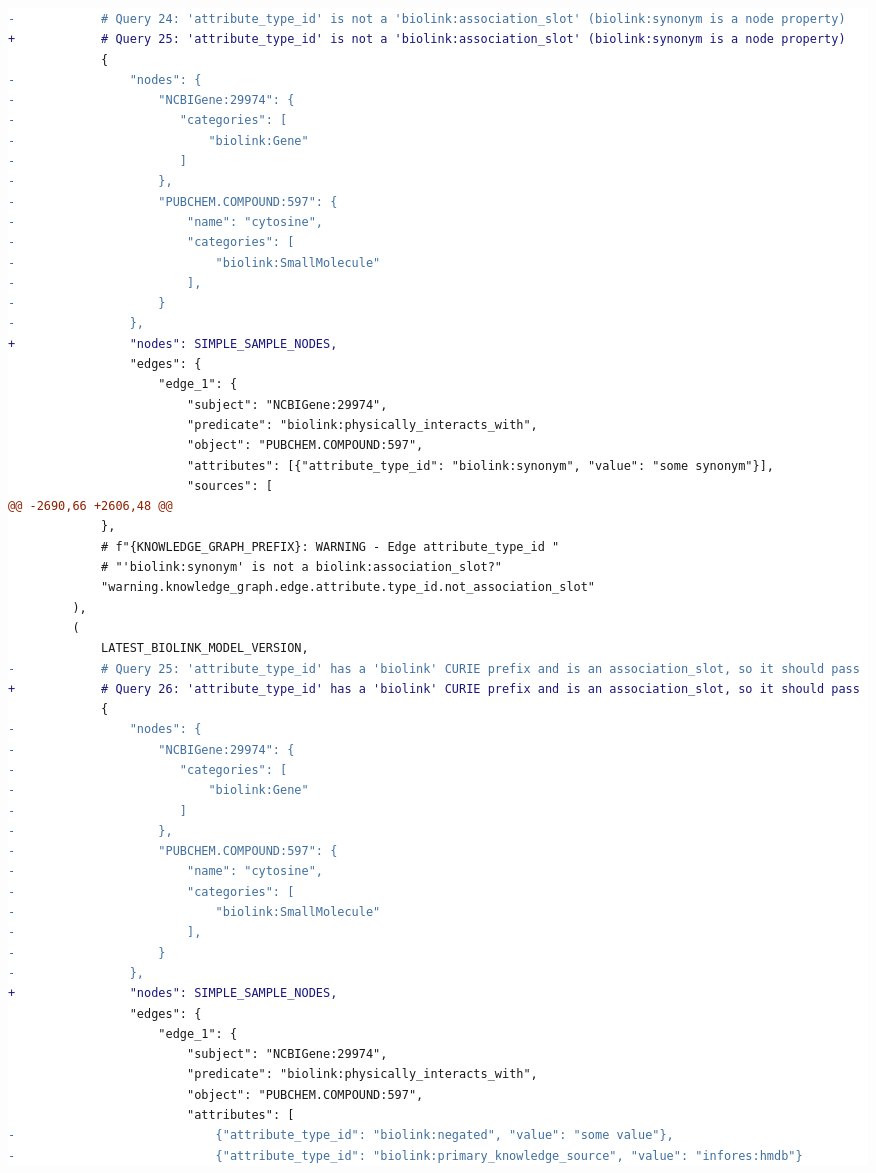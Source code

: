 ```diff
-            # Query 24: 'attribute_type_id' is not a 'biolink:association_slot' (biolink:synonym is a node property)
+            # Query 25: 'attribute_type_id' is not a 'biolink:association_slot' (biolink:synonym is a node property)
             {
-                "nodes": {
-                    "NCBIGene:29974": {
-                       "categories": [
-                           "biolink:Gene"
-                       ]
-                    },
-                    "PUBCHEM.COMPOUND:597": {
-                        "name": "cytosine",
-                        "categories": [
-                            "biolink:SmallMolecule"
-                        ],
-                    }
-                },
+                "nodes": SIMPLE_SAMPLE_NODES,
                 "edges": {
                     "edge_1": {
                         "subject": "NCBIGene:29974",
                         "predicate": "biolink:physically_interacts_with",
                         "object": "PUBCHEM.COMPOUND:597",
                         "attributes": [{"attribute_type_id": "biolink:synonym", "value": "some synonym"}],
                         "sources": [
@@ -2690,66 +2606,48 @@
             },
             # f"{KNOWLEDGE_GRAPH_PREFIX}: WARNING - Edge attribute_type_id "
             # "'biolink:synonym' is not a biolink:association_slot?"
             "warning.knowledge_graph.edge.attribute.type_id.not_association_slot"
         ),
         (
             LATEST_BIOLINK_MODEL_VERSION,
-            # Query 25: 'attribute_type_id' has a 'biolink' CURIE prefix and is an association_slot, so it should pass
+            # Query 26: 'attribute_type_id' has a 'biolink' CURIE prefix and is an association_slot, so it should pass
             {
-                "nodes": {
-                    "NCBIGene:29974": {
-                       "categories": [
-                           "biolink:Gene"
-                       ]
-                    },
-                    "PUBCHEM.COMPOUND:597": {
-                        "name": "cytosine",
-                        "categories": [
-                            "biolink:SmallMolecule"
-                        ],
-                    }
-                },
+                "nodes": SIMPLE_SAMPLE_NODES,
                 "edges": {
                     "edge_1": {
                         "subject": "NCBIGene:29974",
                         "predicate": "biolink:physically_interacts_with",
                         "object": "PUBCHEM.COMPOUND:597",
                         "attributes": [
-                            {"attribute_type_id": "biolink:negated", "value": "some value"},
-                            {"attribute_type_id": "biolink:primary_knowledge_source", "value": "infores:hmdb"}
```